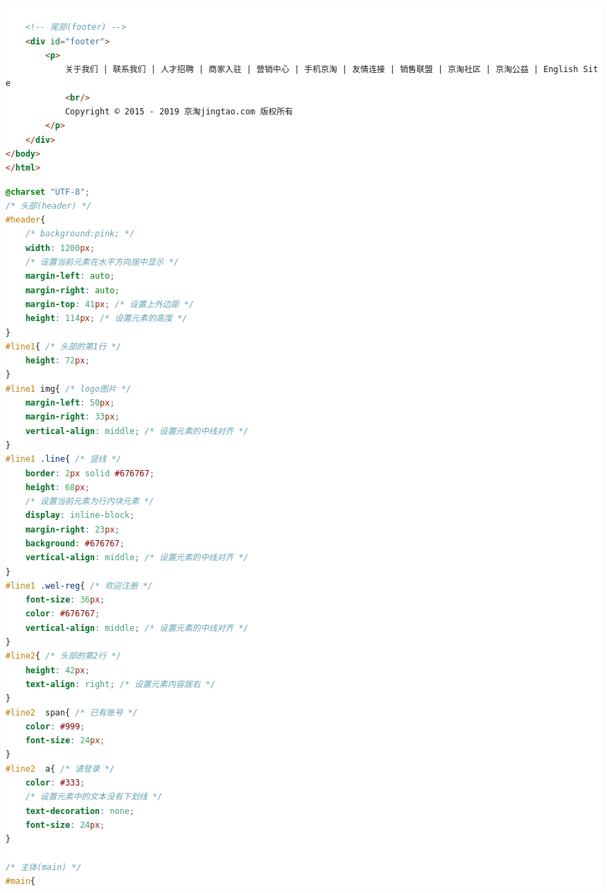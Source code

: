 ```html
	
	<!-- 尾部(footer) -->
	<div id="footer">
		<p>
			关于我们 | 联系我们 | 人才招聘 | 商家入驻 | 营销中心 | 手机京淘 | 友情连接 | 销售联盟 | 京淘社区 | 京淘公益 | English Site
			<br/>
			Copyright © 2015 - 2019 京淘jingtao.com 版权所有
		</p>
	</div>
</body>
</html>
```

```css
@charset "UTF-8";
/* 头部(header) */
#header{
	/* background:pink; */
	width: 1200px;
	/* 设置当前元素在水平方向居中显示 */
	margin-left: auto;
	margin-right: auto;
	margin-top: 41px; /* 设置上外边距 */
	height: 114px; /* 设置元素的高度 */
}
#line1{ /* 头部的第1行 */
	height: 72px;
}
#line1 img{ /* logo图片 */
	margin-left: 50px;
	margin-right: 33px;
	vertical-align: middle; /* 设置元素的中线对齐 */
}
#line1 .line{ /* 竖线 */
	border: 2px solid #676767;
	height: 68px;
	/* 设置当前元素为行内块元素 */
	display: inline-block;
	margin-right: 23px; 
	background: #676767;
	vertical-align: middle; /* 设置元素的中线对齐 */
}
#line1 .wel-reg{ /* 欢迎注册 */
	font-size: 36px;
	color: #676767;
	vertical-align: middle; /* 设置元素的中线对齐 */
}
#line2{ /* 头部的第2行 */
	height: 42px;
	text-align: right; /* 设置元素内容居右 */
}
#line2  span{ /* 已有账号 */
	color: #999;
	font-size: 24px;
}
#line2  a{ /* 请登录 */
	color: #333;
	/* 设置元素中的文本没有下划线 */
	text-decoration: none;
	font-size: 24px;
}

/* 主体(main) */
#main{
```